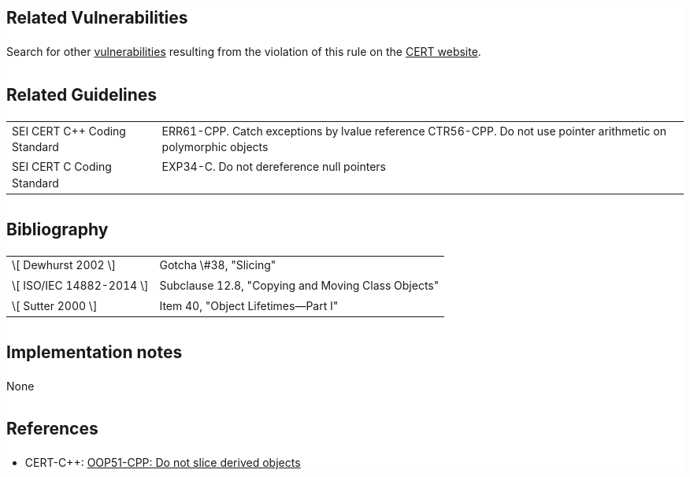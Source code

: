 
## Related Vulnerabilities

Search for other [vulnerabilities](https://wiki.sei.cmu.edu/confluence/display/cplusplus/BB.+Definitions#BB.Definitions-vulnerability) resulting from the violation of this rule on the [CERT website](https://www.kb.cert.org/vulnotes/bymetric?searchview&query=FIELD+KEYWORDS+contains+OOP33-CPP).

## Related Guidelines

<table> <tbody> <tr> <td> <a> SEI CERT C++ Coding Standard </a> </td> <td> <a> ERR61-CPP. Catch exceptions by lvalue reference </a> <a> CTR56-CPP. Do not use pointer arithmetic on polymorphic objects </a> </td> </tr> <tr> <td> <a> SEI CERT C Coding Standard </a> </td> <td> <a> EXP34-C. Do not dereference null pointers </a> </td> </tr> </tbody> </table>


## Bibliography

<table> <tbody> <tr> <td> \[ <a> Dewhurst 2002 </a> \] </td> <td> Gotcha \#38, "Slicing" </td> </tr> <tr> <td> \[ <a> ISO/IEC 14882-2014 </a> \] </td> <td> Subclause 12.8, "Copying and Moving Class Objects" </td> </tr> <tr> <td> \[ <a> Sutter 2000 </a> \] </td> <td> Item 40, "Object Lifetimes—Part I" </td> </tr> </tbody> </table>


## Implementation notes

None

## References

* CERT-C++: [OOP51-CPP: Do not slice derived objects](https://wiki.sei.cmu.edu/confluence/pages/viewpage.action?pageId=88046682)
